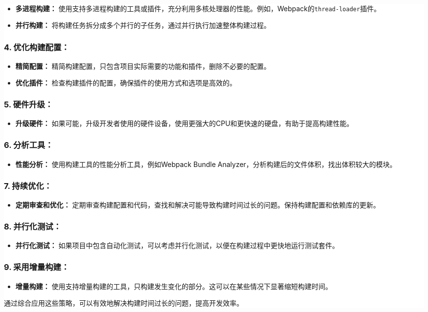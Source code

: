 - **多进程构建：** 使用支持多进程构建的工具或插件，充分利用多核处理器的性能。例如，Webpack的`thread-loader`插件。

- **并行构建：** 将构建任务拆分成多个并行的子任务，通过并行执行加速整体构建过程。

### 4. **优化构建配置：**

- **精简配置：** 精简构建配置，只包含项目实际需要的功能和插件，删除不必要的配置。

- **优化插件：** 检查构建插件的配置，确保插件的使用方式和选项是高效的。

### 5. **硬件升级：**

- **升级硬件：** 如果可能，升级开发者使用的硬件设备，使用更强大的CPU和更快速的硬盘，有助于提高构建性能。

### 6. **分析工具：**

- **性能分析：** 使用构建工具的性能分析工具，例如Webpack Bundle Analyzer，分析构建后的文件体积，找出体积较大的模块。

### 7. **持续优化：**

- **定期审查和优化：** 定期审查构建配置和代码，查找和解决可能导致构建时间过长的问题。保持构建配置和依赖库的更新。

### 8. **并行化测试：**

- **并行化测试：** 如果项目中包含自动化测试，可以考虑并行化测试，以便在构建过程中更快地运行测试套件。

### 9. **采用增量构建：**

- **增量构建：** 使用支持增量构建的工具，只构建发生变化的部分。这可以在某些情况下显著缩短构建时间。

通过综合应用这些策略，可以有效地解决构建时间过长的问题，提高开发效率。